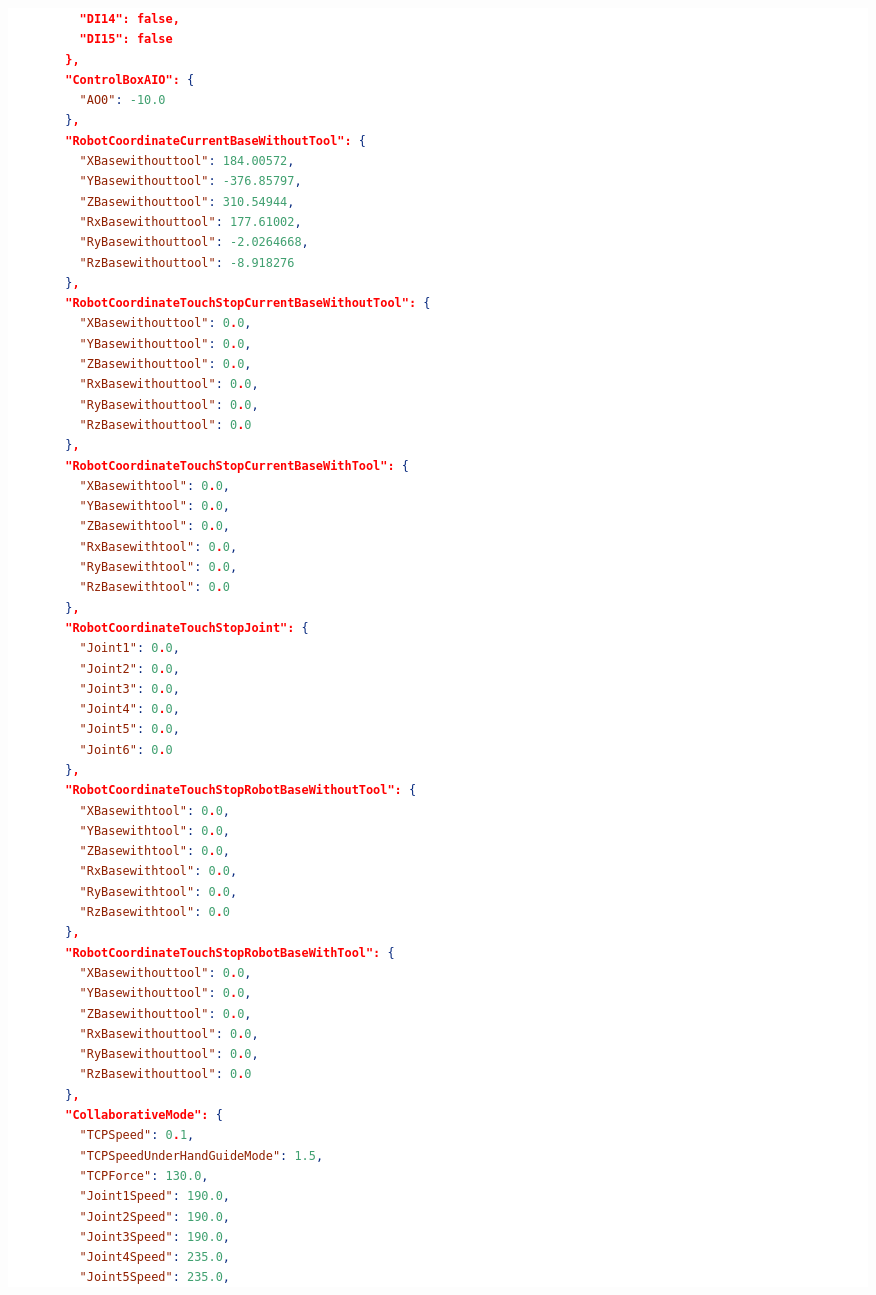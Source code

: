 ```json
          "DI14": false,
          "DI15": false
        },
        "ControlBoxAIO": {
          "AO0": -10.0
        },
        "RobotCoordinateCurrentBaseWithoutTool": {
          "XBasewithouttool": 184.00572,
          "YBasewithouttool": -376.85797,
          "ZBasewithouttool": 310.54944,
          "RxBasewithouttool": 177.61002,
          "RyBasewithouttool": -2.0264668,
          "RzBasewithouttool": -8.918276
        },
        "RobotCoordinateTouchStopCurrentBaseWithoutTool": {
          "XBasewithouttool": 0.0,
          "YBasewithouttool": 0.0,
          "ZBasewithouttool": 0.0,
          "RxBasewithouttool": 0.0,
          "RyBasewithouttool": 0.0,
          "RzBasewithouttool": 0.0
        },
        "RobotCoordinateTouchStopCurrentBaseWithTool": {
          "XBasewithtool": 0.0,
          "YBasewithtool": 0.0,
          "ZBasewithtool": 0.0,
          "RxBasewithtool": 0.0,
          "RyBasewithtool": 0.0,
          "RzBasewithtool": 0.0
        },
        "RobotCoordinateTouchStopJoint": {
          "Joint1": 0.0,
          "Joint2": 0.0,
          "Joint3": 0.0,
          "Joint4": 0.0,
          "Joint5": 0.0,
          "Joint6": 0.0
        },
        "RobotCoordinateTouchStopRobotBaseWithoutTool": {
          "XBasewithtool": 0.0,
          "YBasewithtool": 0.0,
          "ZBasewithtool": 0.0,
          "RxBasewithtool": 0.0,
          "RyBasewithtool": 0.0,
          "RzBasewithtool": 0.0
        },
        "RobotCoordinateTouchStopRobotBaseWithTool": {
          "XBasewithouttool": 0.0,
          "YBasewithouttool": 0.0,
          "ZBasewithouttool": 0.0,
          "RxBasewithouttool": 0.0,
          "RyBasewithouttool": 0.0,
          "RzBasewithouttool": 0.0
        },
        "CollaborativeMode": {
          "TCPSpeed": 0.1,
          "TCPSpeedUnderHandGuideMode": 1.5,
          "TCPForce": 130.0,
          "Joint1Speed": 190.0,
          "Joint2Speed": 190.0,
          "Joint3Speed": 190.0,
          "Joint4Speed": 235.0,
          "Joint5Speed": 235.0,
```